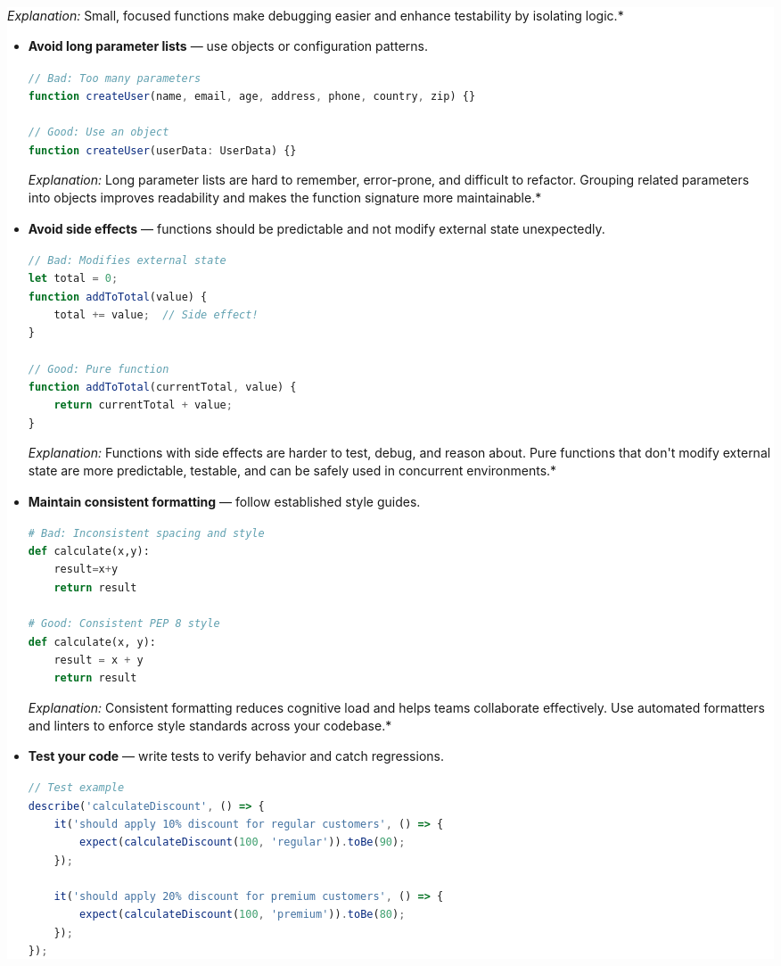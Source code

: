   *Explanation:* Small, focused functions make debugging easier and enhance testability by isolating logic.*
* **Avoid long parameter lists** — use objects or configuration patterns.

  ```typescript
  // Bad: Too many parameters
  function createUser(name, email, age, address, phone, country, zip) {}

  // Good: Use an object
  function createUser(userData: UserData) {}
  ```

  *Explanation:* Long parameter lists are hard to remember, error-prone, and difficult to refactor. Grouping related parameters into objects improves readability and makes the function signature more maintainable.*
* **Avoid side effects** — functions should be predictable and not modify external state unexpectedly.

  ```javascript
  // Bad: Modifies external state
  let total = 0;
  function addToTotal(value) {
      total += value;  // Side effect!
  }

  // Good: Pure function
  function addToTotal(currentTotal, value) {
      return currentTotal + value;
  }
  ```

  *Explanation:* Functions with side effects are harder to test, debug, and reason about. Pure functions that don't modify external state are more predictable, testable, and can be safely used in concurrent environments.*
* **Maintain consistent formatting** — follow established style guides.

  ```python
  # Bad: Inconsistent spacing and style
  def calculate(x,y):
      result=x+y
      return result

  # Good: Consistent PEP 8 style
  def calculate(x, y):
      result = x + y
      return result
  ```

  *Explanation:* Consistent formatting reduces cognitive load and helps teams collaborate effectively. Use automated formatters and linters to enforce style standards across your codebase.*
* **Test your code** — write tests to verify behavior and catch regressions.

  ```javascript
  // Test example
  describe('calculateDiscount', () => {
      it('should apply 10% discount for regular customers', () => {
          expect(calculateDiscount(100, 'regular')).toBe(90);
      });

      it('should apply 20% discount for premium customers', () => {
          expect(calculateDiscount(100, 'premium')).toBe(80);
      });
  });
  ```
